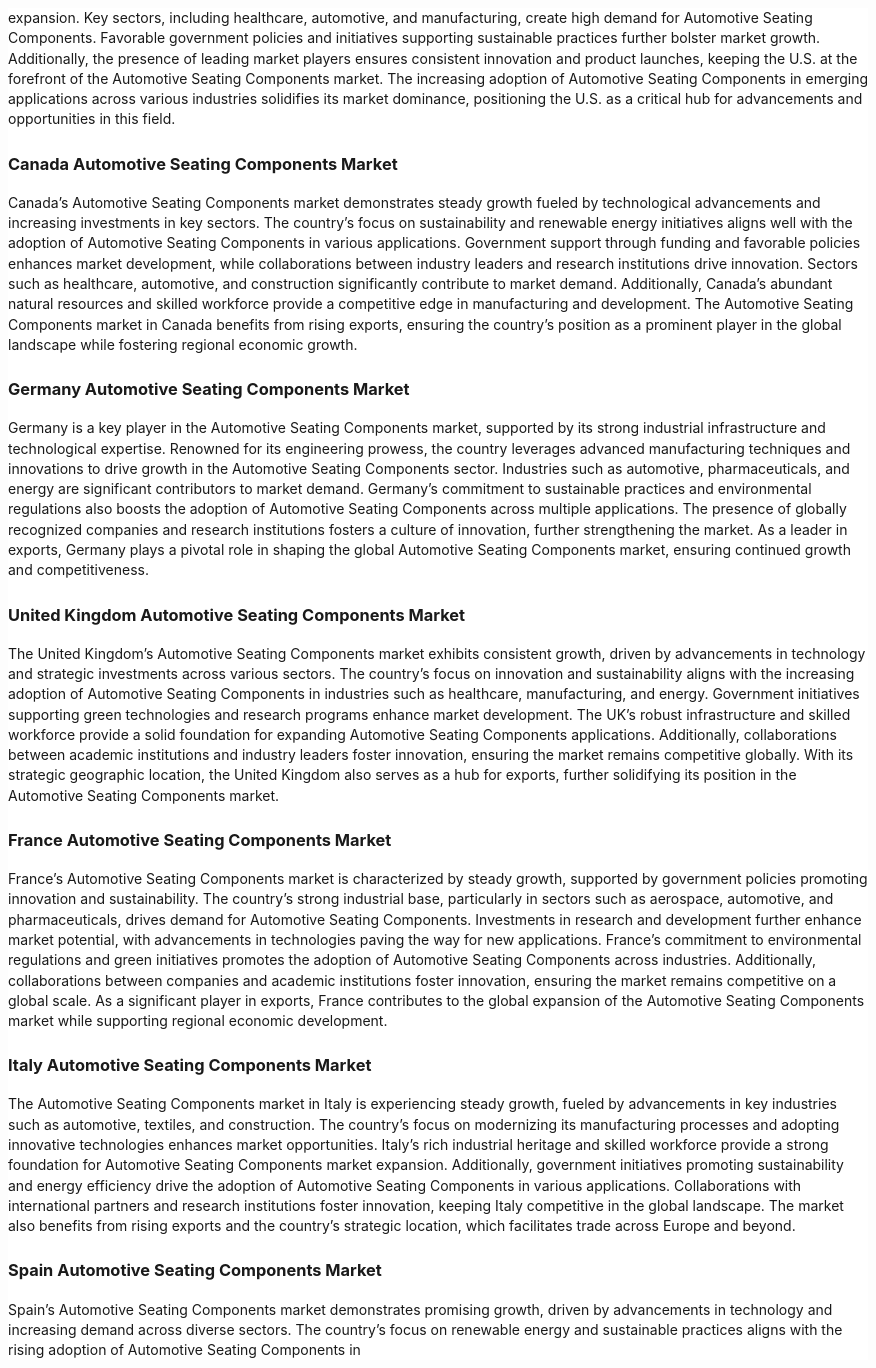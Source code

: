 expansion. Key sectors, including healthcare, automotive, and manufacturing, create high demand for Automotive Seating Components. Favorable government policies and initiatives supporting sustainable practices further bolster market growth. Additionally, the presence of leading market players ensures consistent innovation and product launches, keeping the U.S. at the forefront of the Automotive Seating Components market. The increasing adoption of Automotive Seating Components in emerging applications across various industries solidifies its market dominance, positioning the U.S. as a critical hub for advancements and opportunities in this field.</p><h3>Canada Automotive Seating Components Market</h3><p>Canada&rsquo;s Automotive Seating Components market demonstrates steady growth fueled by technological advancements and increasing investments in key sectors. The country&rsquo;s focus on sustainability and renewable energy initiatives aligns well with the adoption of Automotive Seating Components in various applications. Government support through funding and favorable policies enhances market development, while collaborations between industry leaders and research institutions drive innovation. Sectors such as healthcare, automotive, and construction significantly contribute to market demand. Additionally, Canada&rsquo;s abundant natural resources and skilled workforce provide a competitive edge in manufacturing and development. The Automotive Seating Components market in Canada benefits from rising exports, ensuring the country&rsquo;s position as a prominent player in the global landscape while fostering regional economic growth.</p><h3>Germany Automotive Seating Components Market</h3><p>Germany is a key player in the Automotive Seating Components market, supported by its strong industrial infrastructure and technological expertise. Renowned for its engineering prowess, the country leverages advanced manufacturing techniques and innovations to drive growth in the Automotive Seating Components sector. Industries such as automotive, pharmaceuticals, and energy are significant contributors to market demand. Germany&rsquo;s commitment to sustainable practices and environmental regulations also boosts the adoption of Automotive Seating Components across multiple applications. The presence of globally recognized companies and research institutions fosters a culture of innovation, further strengthening the market. As a leader in exports, Germany plays a pivotal role in shaping the global Automotive Seating Components market, ensuring continued growth and competitiveness.</p><h3>United Kingdom Automotive Seating Components Market</h3><p>The United Kingdom&rsquo;s Automotive Seating Components market exhibits consistent growth, driven by advancements in technology and strategic investments across various sectors. The country&rsquo;s focus on innovation and sustainability aligns with the increasing adoption of Automotive Seating Components in industries such as healthcare, manufacturing, and energy. Government initiatives supporting green technologies and research programs enhance market development. The UK&rsquo;s robust infrastructure and skilled workforce provide a solid foundation for expanding Automotive Seating Components applications. Additionally, collaborations between academic institutions and industry leaders foster innovation, ensuring the market remains competitive globally. With its strategic geographic location, the United Kingdom also serves as a hub for exports, further solidifying its position in the Automotive Seating Components market.</p><h3>France Automotive Seating Components Market</h3><p>France&rsquo;s Automotive Seating Components market is characterized by steady growth, supported by government policies promoting innovation and sustainability. The country&rsquo;s strong industrial base, particularly in sectors such as aerospace, automotive, and pharmaceuticals, drives demand for Automotive Seating Components. Investments in research and development further enhance market potential, with advancements in technologies paving the way for new applications. France&rsquo;s commitment to environmental regulations and green initiatives promotes the adoption of Automotive Seating Components across industries. Additionally, collaborations between companies and academic institutions foster innovation, ensuring the market remains competitive on a global scale. As a significant player in exports, France contributes to the global expansion of the Automotive Seating Components market while supporting regional economic development.</p><h3>Italy Automotive Seating Components Market</h3><p>The Automotive Seating Components market in Italy is experiencing steady growth, fueled by advancements in key industries such as automotive, textiles, and construction. The country&rsquo;s focus on modernizing its manufacturing processes and adopting innovative technologies enhances market opportunities. Italy&rsquo;s rich industrial heritage and skilled workforce provide a strong foundation for Automotive Seating Components market expansion. Additionally, government initiatives promoting sustainability and energy efficiency drive the adoption of Automotive Seating Components in various applications. Collaborations with international partners and research institutions foster innovation, keeping Italy competitive in the global landscape. The market also benefits from rising exports and the country&rsquo;s strategic location, which facilitates trade across Europe and beyond.</p><h3>Spain Automotive Seating Components Market</h3><p>Spain&rsquo;s Automotive Seating Components market demonstrates promising growth, driven by advancements in technology and increasing demand across diverse sectors. The country&rsquo;s focus on renewable energy and sustainable practices aligns with the rising adoption of Automotive Seating Components in